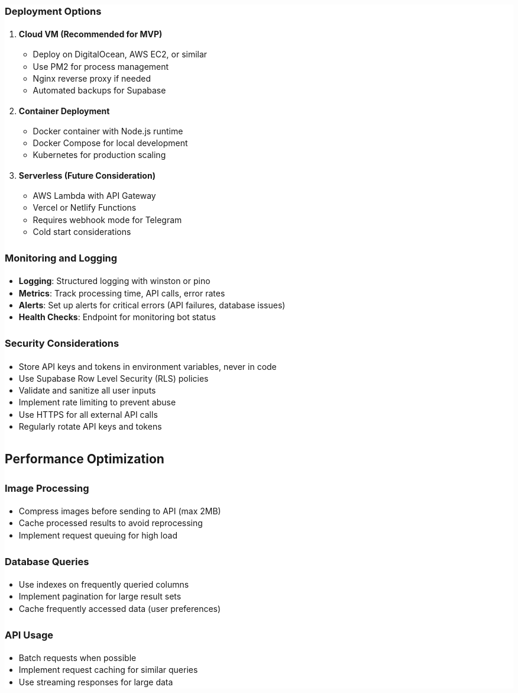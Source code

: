 ### Deployment Options

1. **Cloud VM (Recommended for MVP)**
   - Deploy on DigitalOcean, AWS EC2, or similar
   - Use PM2 for process management
   - Nginx reverse proxy if needed
   - Automated backups for Supabase

2. **Container Deployment**
   - Docker container with Node.js runtime
   - Docker Compose for local development
   - Kubernetes for production scaling

3. **Serverless (Future Consideration)**
   - AWS Lambda with API Gateway
   - Vercel or Netlify Functions
   - Requires webhook mode for Telegram
   - Cold start considerations

### Monitoring and Logging

- **Logging**: Structured logging with winston or pino
- **Metrics**: Track processing time, API calls, error rates
- **Alerts**: Set up alerts for critical errors (API failures, database issues)
- **Health Checks**: Endpoint for monitoring bot status

### Security Considerations

- Store API keys and tokens in environment variables, never in code
- Use Supabase Row Level Security (RLS) policies
- Validate and sanitize all user inputs
- Implement rate limiting to prevent abuse
- Use HTTPS for all external API calls
- Regularly rotate API keys and tokens

## Performance Optimization

### Image Processing
- Compress images before sending to API (max 2MB)
- Cache processed results to avoid reprocessing
- Implement request queuing for high load

### Database Queries
- Use indexes on frequently queried columns
- Implement pagination for large result sets
- Cache frequently accessed data (user preferences)

### API Usage
- Batch requests when possible
- Implement request caching for similar queries
- Use streaming responses for large data
